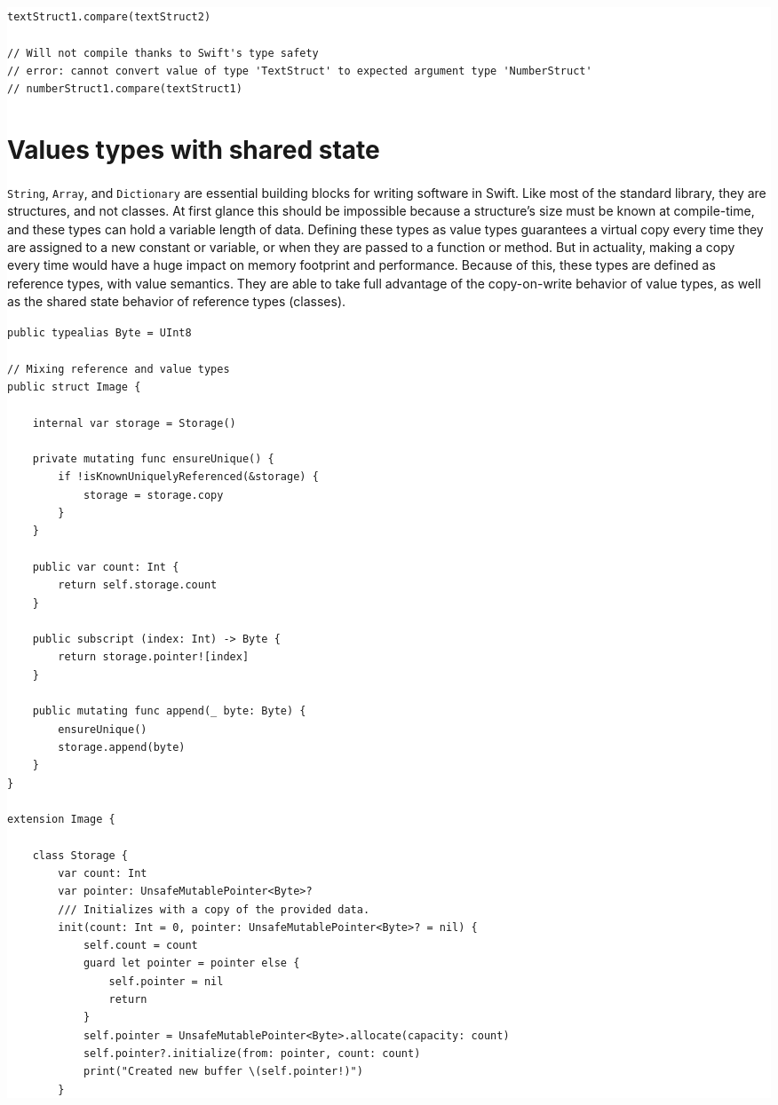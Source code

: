 ```
textStruct1.compare(textStruct2)

// Will not compile thanks to Swift's type safety
// error: cannot convert value of type 'TextStruct' to expected argument type 'NumberStruct'
// numberStruct1.compare(textStruct1)
```

# Values types with shared state

`String`, `Array`, and `Dictionary` are essential building blocks for writing software in Swift. Like most of the standard library, they are structures, and not classes. At first glance this should be impossible because a structure’s size must be known at compile-time, and these types can hold a variable length of data. Defining these types as value types guarantees a virtual copy every time they are assigned to a new constant or variable, or when they are passed to a function or method. But in actuality, making a copy every time would have a huge impact on memory footprint and performance. Because of this, these types are defined as reference types, with value semantics. They are able to take full advantage of the copy-on-write behavior of value types, as well as the shared state behavior of reference types (classes).

```
public typealias Byte = UInt8

// Mixing reference and value types
public struct Image {
    
    internal var storage = Storage()
    
    private mutating func ensureUnique() {
        if !isKnownUniquelyReferenced(&storage) {
            storage = storage.copy
        }
    }
    
    public var count: Int {
        return self.storage.count
    }
    
    public subscript (index: Int) -> Byte {
        return storage.pointer![index]
    }
    
    public mutating func append(_ byte: Byte) {
        ensureUnique()
        storage.append(byte)
    }
}

extension Image {
    
    class Storage {
        var count: Int
        var pointer: UnsafeMutablePointer<Byte>?
        /// Initializes with a copy of the provided data.
        init(count: Int = 0, pointer: UnsafeMutablePointer<Byte>? = nil) {
            self.count = count
            guard let pointer = pointer else {
                self.pointer = nil
                return
            }
            self.pointer = UnsafeMutablePointer<Byte>.allocate(capacity: count)
            self.pointer?.initialize(from: pointer, count: count)
            print("Created new buffer \(self.pointer!)")
        }
```